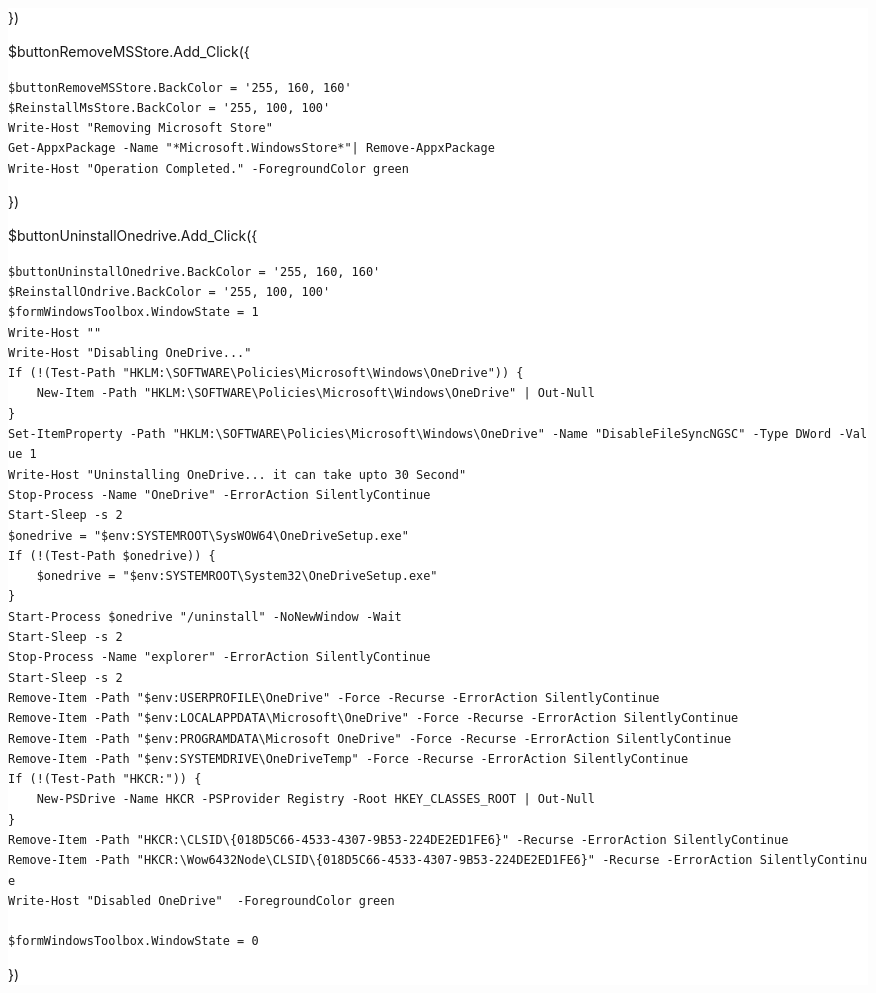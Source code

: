 })


$buttonRemoveMSStore.Add_Click({
        
    $buttonRemoveMSStore.BackColor = '255, 160, 160'
    $ReinstallMsStore.BackColor = '255, 100, 100'       
    Write-Host "Removing Microsoft Store"
    Get-AppxPackage -Name "*Microsoft.WindowsStore*"| Remove-AppxPackage
    Write-Host "Operation Completed." -ForegroundColor green

})


$buttonUninstallOnedrive.Add_Click({
    
    $buttonUninstallOnedrive.BackColor = '255, 160, 160'
    $ReinstallOndrive.BackColor = '255, 100, 100'
    $formWindowsToolbox.WindowState = 1
    Write-Host ""
    Write-Host "Disabling OneDrive..." 
    If (!(Test-Path "HKLM:\SOFTWARE\Policies\Microsoft\Windows\OneDrive")) {
        New-Item -Path "HKLM:\SOFTWARE\Policies\Microsoft\Windows\OneDrive" | Out-Null
    }
    Set-ItemProperty -Path "HKLM:\SOFTWARE\Policies\Microsoft\Windows\OneDrive" -Name "DisableFileSyncNGSC" -Type DWord -Value 1
    Write-Host "Uninstalling OneDrive... it can take upto 30 Second"
    Stop-Process -Name "OneDrive" -ErrorAction SilentlyContinue
    Start-Sleep -s 2
    $onedrive = "$env:SYSTEMROOT\SysWOW64\OneDriveSetup.exe"
    If (!(Test-Path $onedrive)) {
        $onedrive = "$env:SYSTEMROOT\System32\OneDriveSetup.exe"
    }
    Start-Process $onedrive "/uninstall" -NoNewWindow -Wait
    Start-Sleep -s 2
    Stop-Process -Name "explorer" -ErrorAction SilentlyContinue
    Start-Sleep -s 2
    Remove-Item -Path "$env:USERPROFILE\OneDrive" -Force -Recurse -ErrorAction SilentlyContinue
    Remove-Item -Path "$env:LOCALAPPDATA\Microsoft\OneDrive" -Force -Recurse -ErrorAction SilentlyContinue
    Remove-Item -Path "$env:PROGRAMDATA\Microsoft OneDrive" -Force -Recurse -ErrorAction SilentlyContinue
    Remove-Item -Path "$env:SYSTEMDRIVE\OneDriveTemp" -Force -Recurse -ErrorAction SilentlyContinue
    If (!(Test-Path "HKCR:")) {
        New-PSDrive -Name HKCR -PSProvider Registry -Root HKEY_CLASSES_ROOT | Out-Null
    }
    Remove-Item -Path "HKCR:\CLSID\{018D5C66-4533-4307-9B53-224DE2ED1FE6}" -Recurse -ErrorAction SilentlyContinue
    Remove-Item -Path "HKCR:\Wow6432Node\CLSID\{018D5C66-4533-4307-9B53-224DE2ED1FE6}" -Recurse -ErrorAction SilentlyContinue
    Write-Host "Disabled OneDrive"  -ForegroundColor green

    $formWindowsToolbox.WindowState = 0

})
